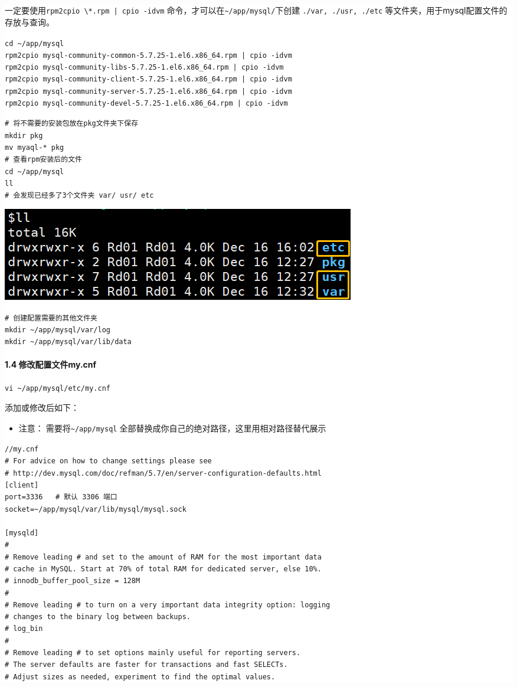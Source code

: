 一定要使用`rpm2cpio \*.rpm | cpio -idvm` 命令，才可以在`~/app/mysql/`下创建 `./var, ./usr, ./etc` 等文件夹，用于mysql配置文件的存放与查询。

```shell
cd ~/app/mysql
rpm2cpio mysql-community-common-5.7.25-1.el6.x86_64.rpm | cpio -idvm
rpm2cpio mysql-community-libs-5.7.25-1.el6.x86_64.rpm | cpio -idvm
rpm2cpio mysql-community-client-5.7.25-1.el6.x86_64.rpm | cpio -idvm
rpm2cpio mysql-community-server-5.7.25-1.el6.x86_64.rpm | cpio -idvm
rpm2cpio mysql-community-devel-5.7.25-1.el6.x86_64.rpm | cpio -idvm
```

```shell
# 将不需要的安装包放在pkg文件夹下保存
mkdir pkg
mv myaql-* pkg
# 查看rpm安装后的文件
cd ~/app/mysql
ll
# 会发现已经多了3个文件夹 var/ usr/ etc
```

![](fig/folder_after_install.png)

```shell
# 创建配置需要的其他文件夹
mkdir ~/app/mysql/var/log
mkdir ~/app/mysql/var/lib/data
```

#### 1.4 **修改配置文件my.cnf**

```shell
vi ~/app/mysql/etc/my.cnf
```

添加或修改后如下：

- 注意： 需要将`~/app/mysql`  全部替换成你自己的绝对路径，这里用相对路径替代展示

```shell
//my.cnf
# For advice on how to change settings please see
# http://dev.mysql.com/doc/refman/5.7/en/server-configuration-defaults.html
[client]
port=3336   # 默认 3306 端口
socket=~/app/mysql/var/lib/mysql/mysql.sock

[mysqld]
#
# Remove leading # and set to the amount of RAM for the most important data
# cache in MySQL. Start at 70% of total RAM for dedicated server, else 10%.
# innodb_buffer_pool_size = 128M
#
# Remove leading # to turn on a very important data integrity option: logging
# changes to the binary log between backups.
# log_bin
#
# Remove leading # to set options mainly useful for reporting servers.
# The server defaults are faster for transactions and fast SELECTs.
# Adjust sizes as needed, experiment to find the optimal values.
```